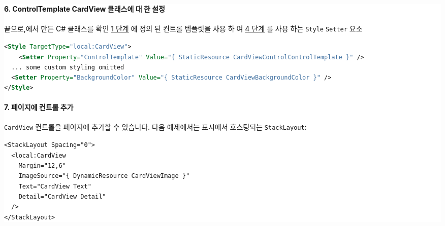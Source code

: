 <a name="6" />

#### <a name="6-set-the-controltemplate-for-the-cardview-class"></a>6. ControlTemplate CardView 클래스에 대 한 설정

끝으로,에서 만든 C# 클래스를 확인 [1 단계](#1) 에 정의 된 컨트롤 템플릿을 사용 하 여 [4 단계](#4) 를 사용 하는 `Style` `Setter` 요소

```xml
<Style TargetType="local:CardView">
    <Setter Property="ControlTemplate" Value="{ StaticResource CardViewControlControlTemplate }" />
  ... some custom styling omitted
  <Setter Property="BackgroundColor" Value="{ StaticResource CardViewBackgroundColor }" />
</Style>
```

<a name="7" />

#### <a name="7-add-the-control-to-a-page"></a>7. 페이지에 컨트롤 추가

`CardView` 컨트롤을 페이지에 추가할 수 있습니다. 다음 예제에서는 표시에서 호스팅되는 `StackLayout`:

```xaml
<StackLayout Spacing="0">
  <local:CardView
    Margin="12,6"
    ImageSource="{ DynamicResource CardViewImage }"
    Text="CardView Text"
    Detail="CardView Detail"
  />
</StackLayout>

```
